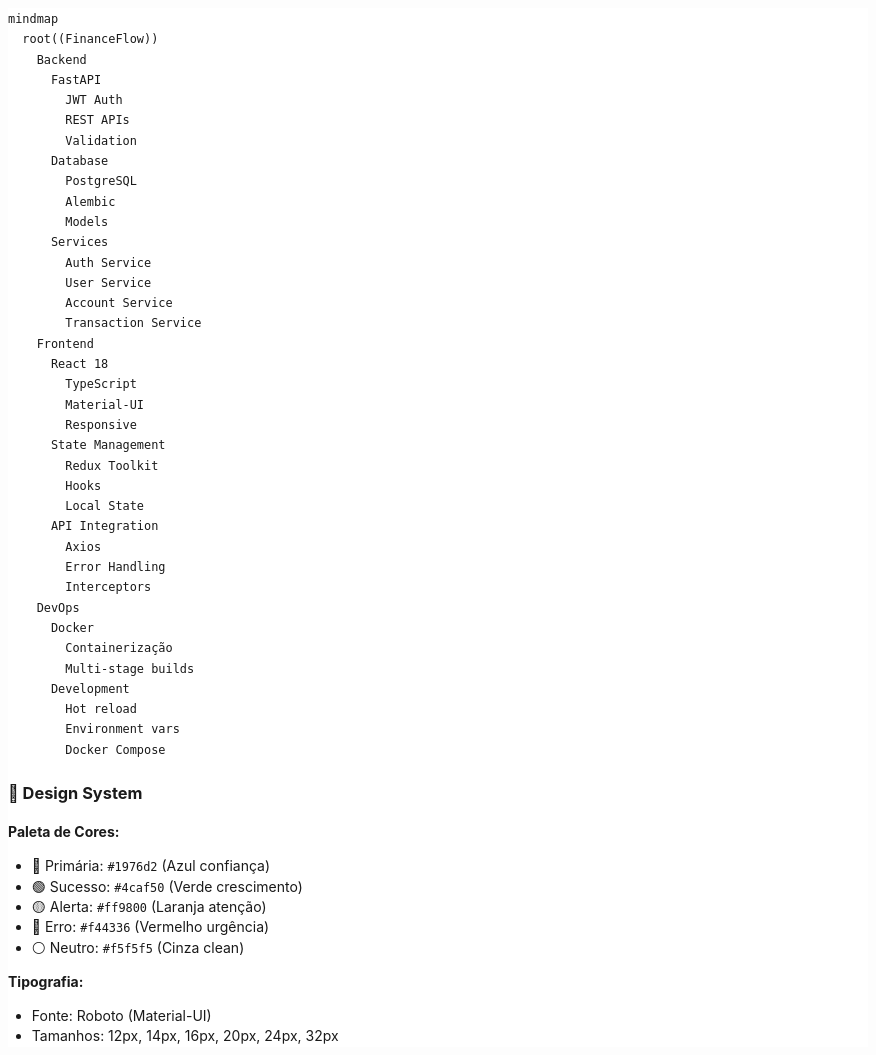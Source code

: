 ```mermaid
mindmap
  root((FinanceFlow))
    Backend
      FastAPI
        JWT Auth
        REST APIs
        Validation
      Database
        PostgreSQL
        Alembic
        Models
      Services
        Auth Service
        User Service  
        Account Service
        Transaction Service
    Frontend
      React 18
        TypeScript
        Material-UI
        Responsive
      State Management
        Redux Toolkit
        Hooks
        Local State
      API Integration
        Axios
        Error Handling
        Interceptors
    DevOps
      Docker
        Containerização
        Multi-stage builds
      Development
        Hot reload
        Environment vars
        Docker Compose
```

### 🎨 Design System

**Paleta de Cores:**
- 🔵 Primária: `#1976d2` (Azul confiança)
- 🟢 Sucesso: `#4caf50` (Verde crescimento)  
- 🟡 Alerta: `#ff9800` (Laranja atenção)
- 🔴 Erro: `#f44336` (Vermelho urgência)
- ⚪ Neutro: `#f5f5f5` (Cinza clean)

**Tipografia:**
- Fonte: Roboto (Material-UI)
- Tamanhos: 12px, 14px, 16px, 20px, 24px, 32px
